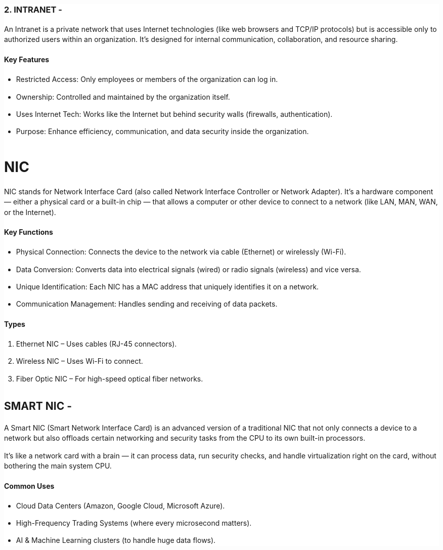 ### 2. INTRANET - 
An Intranet is a private network that uses Internet technologies (like web browsers and TCP/IP protocols) but is accessible only to authorized users within an organization. It’s designed for internal communication, collaboration, and resource sharing.

#### Key Features
* Restricted Access: Only employees or members of the organization can log in.

* Ownership: Controlled and maintained by the organization itself.

* Uses Internet Tech: Works like the Internet but behind security walls (firewalls, authentication).

* Purpose: Enhance efficiency, communication, and data security inside the organization.

# NIC
NIC stands for Network Interface Card (also called Network Interface Controller or Network Adapter).
It’s a hardware component — either a physical card or a built-in chip — that allows a computer or other device to connect to a network (like LAN, MAN, WAN, or the Internet).

#### Key Functions
* Physical Connection: Connects the device to the network via cable (Ethernet) or wirelessly (Wi-Fi).

* Data Conversion: Converts data into electrical signals (wired) or radio signals (wireless) and vice versa.

* Unique Identification: Each NIC has a MAC address that uniquely identifies it on a network.

* Communication Management: Handles sending and receiving of data packets.

#### Types
1. Ethernet NIC – Uses cables (RJ-45 connectors).

2. Wireless NIC – Uses Wi-Fi to connect.

3. Fiber Optic NIC – For high-speed optical fiber networks.

## SMART NIC - 
A Smart NIC (Smart Network Interface Card) is an advanced version of a traditional NIC that not only connects a device to a network but also offloads certain networking and security tasks from the CPU to its own built-in processors.

It’s like a network card with a brain — it can process data, run security checks, and handle virtualization right on the card, without bothering the main system CPU.

#### Common Uses
* Cloud Data Centers (Amazon, Google Cloud, Microsoft Azure).

* High-Frequency Trading Systems (where every microsecond matters).

* AI & Machine Learning clusters (to handle huge data flows).
